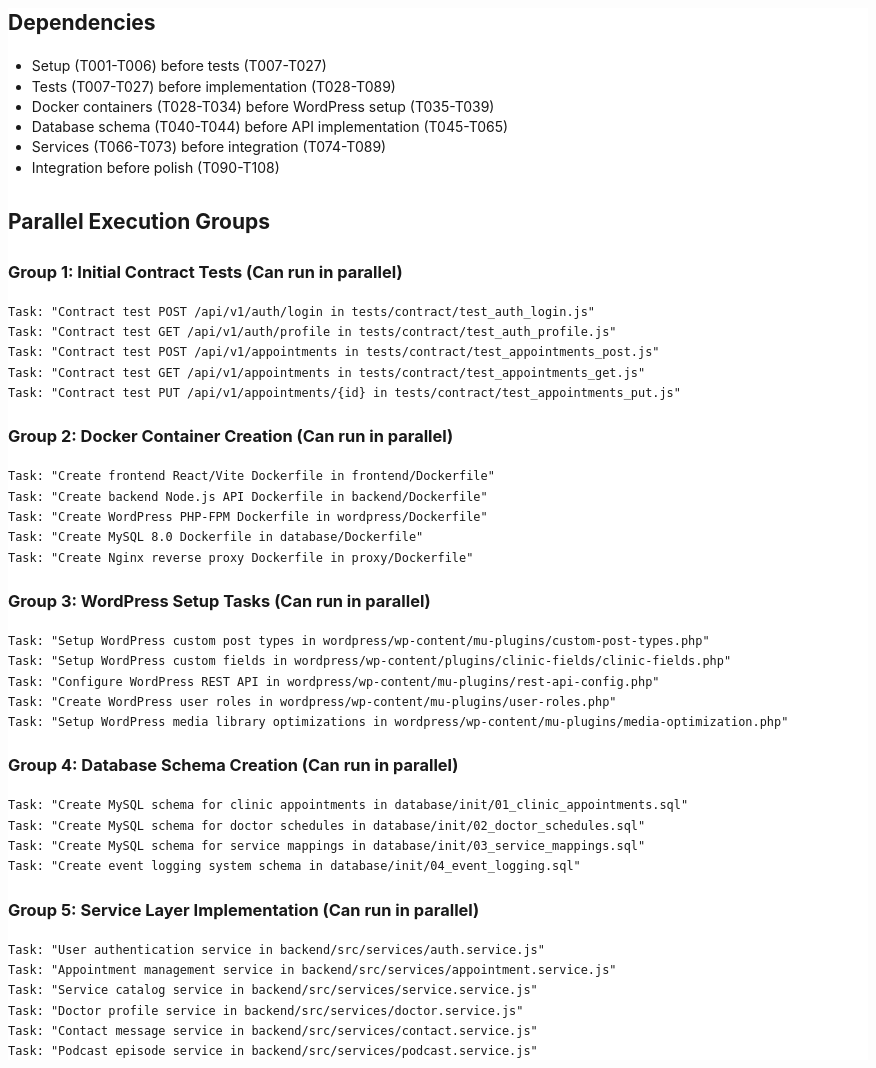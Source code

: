 ## Dependencies
- Setup (T001-T006) before tests (T007-T027)
- Tests (T007-T027) before implementation (T028-T089)
- Docker containers (T028-T034) before WordPress setup (T035-T039)
- Database schema (T040-T044) before API implementation (T045-T065)
- Services (T066-T073) before integration (T074-T089)
- Integration before polish (T090-T108)

## Parallel Execution Groups

### Group 1: Initial Contract Tests (Can run in parallel)
```
Task: "Contract test POST /api/v1/auth/login in tests/contract/test_auth_login.js"
Task: "Contract test GET /api/v1/auth/profile in tests/contract/test_auth_profile.js"
Task: "Contract test POST /api/v1/appointments in tests/contract/test_appointments_post.js"
Task: "Contract test GET /api/v1/appointments in tests/contract/test_appointments_get.js"
Task: "Contract test PUT /api/v1/appointments/{id} in tests/contract/test_appointments_put.js"
```

### Group 2: Docker Container Creation (Can run in parallel)
```
Task: "Create frontend React/Vite Dockerfile in frontend/Dockerfile"
Task: "Create backend Node.js API Dockerfile in backend/Dockerfile"
Task: "Create WordPress PHP-FPM Dockerfile in wordpress/Dockerfile"
Task: "Create MySQL 8.0 Dockerfile in database/Dockerfile"
Task: "Create Nginx reverse proxy Dockerfile in proxy/Dockerfile"
```

### Group 3: WordPress Setup Tasks (Can run in parallel)
```
Task: "Setup WordPress custom post types in wordpress/wp-content/mu-plugins/custom-post-types.php"
Task: "Setup WordPress custom fields in wordpress/wp-content/plugins/clinic-fields/clinic-fields.php"
Task: "Configure WordPress REST API in wordpress/wp-content/mu-plugins/rest-api-config.php"
Task: "Create WordPress user roles in wordpress/wp-content/mu-plugins/user-roles.php"
Task: "Setup WordPress media library optimizations in wordpress/wp-content/mu-plugins/media-optimization.php"
```

### Group 4: Database Schema Creation (Can run in parallel)
```
Task: "Create MySQL schema for clinic appointments in database/init/01_clinic_appointments.sql"
Task: "Create MySQL schema for doctor schedules in database/init/02_doctor_schedules.sql"
Task: "Create MySQL schema for service mappings in database/init/03_service_mappings.sql"
Task: "Create event logging system schema in database/init/04_event_logging.sql"
```

### Group 5: Service Layer Implementation (Can run in parallel)
```
Task: "User authentication service in backend/src/services/auth.service.js"
Task: "Appointment management service in backend/src/services/appointment.service.js"
Task: "Service catalog service in backend/src/services/service.service.js"
Task: "Doctor profile service in backend/src/services/doctor.service.js"
Task: "Contact message service in backend/src/services/contact.service.js"
Task: "Podcast episode service in backend/src/services/podcast.service.js"
```
